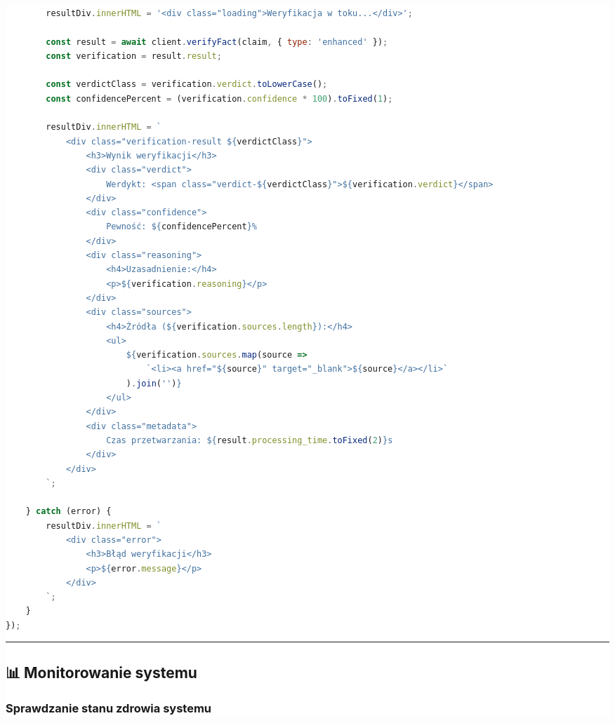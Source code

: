 ```javascript
        resultDiv.innerHTML = '<div class="loading">Weryfikacja w toku...</div>';
        
        const result = await client.verifyFact(claim, { type: 'enhanced' });
        const verification = result.result;
        
        const verdictClass = verification.verdict.toLowerCase();
        const confidencePercent = (verification.confidence * 100).toFixed(1);
        
        resultDiv.innerHTML = `
            <div class="verification-result ${verdictClass}">
                <h3>Wynik weryfikacji</h3>
                <div class="verdict">
                    Werdykt: <span class="verdict-${verdictClass}">${verification.verdict}</span>
                </div>
                <div class="confidence">
                    Pewność: ${confidencePercent}%
                </div>
                <div class="reasoning">
                    <h4>Uzasadnienie:</h4>
                    <p>${verification.reasoning}</p>
                </div>
                <div class="sources">
                    <h4>Źródła (${verification.sources.length}):</h4>
                    <ul>
                        ${verification.sources.map(source => 
                            `<li><a href="${source}" target="_blank">${source}</a></li>`
                        ).join('')}
                    </ul>
                </div>
                <div class="metadata">
                    Czas przetwarzania: ${result.processing_time.toFixed(2)}s
                </div>
            </div>
        `;
        
    } catch (error) {
        resultDiv.innerHTML = `
            <div class="error">
                <h3>Błąd weryfikacji</h3>
                <p>${error.message}</p>
            </div>
        `;
    }
});
```

---

## 📊 Monitorowanie systemu

### Sprawdzanie stanu zdrowia systemu
